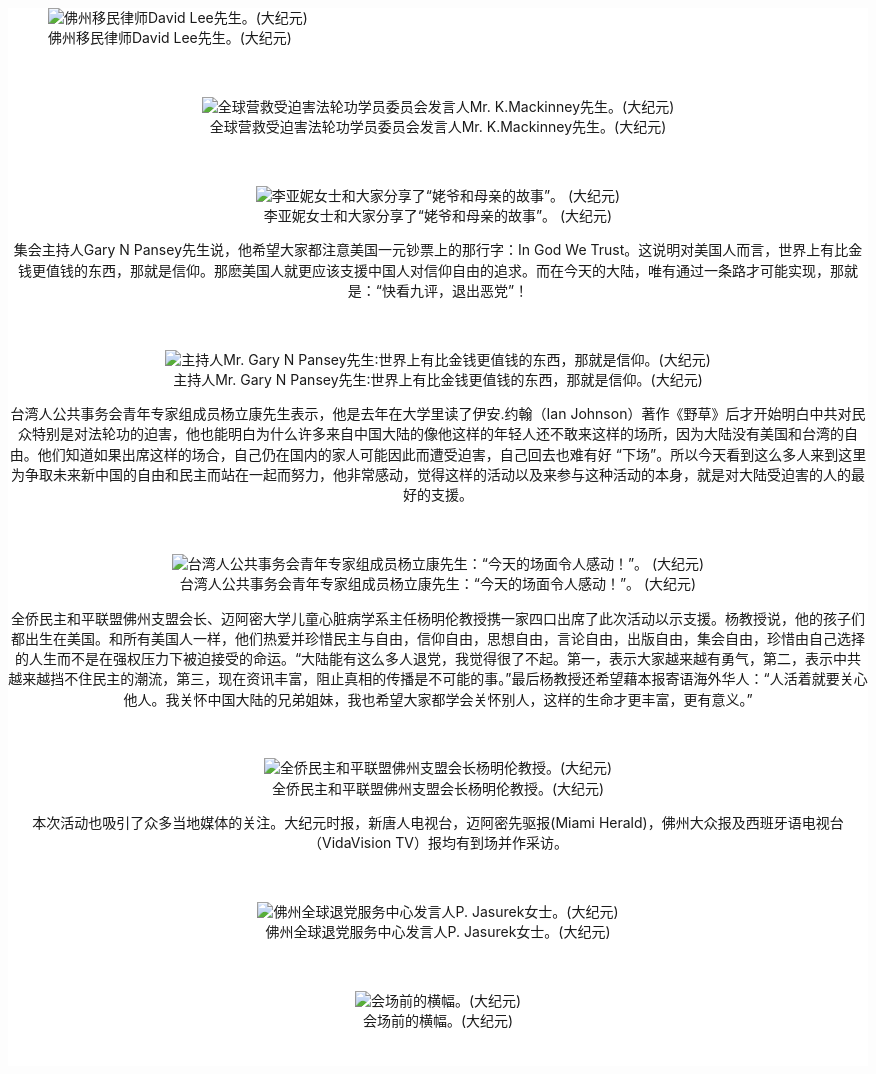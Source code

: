 <figure id="attachment_7030639" aria-describedby="caption-attachment-7030639" style="width: 600px" class="wp-caption aligncenter"><ahref=" https://i.epochtimes.com/assets/uploads/2005/11/511271955401030-600x400.jpg" target="_blank" rel="noreferrer noopener"> <img src="https://i.epochtimes.com/assets/uploads/2005/11/511271955401030-600x400.jpg" alt="佛州移民律师David Lee先生。(大纪元)" title="佛州移民律师David Lee先生。(大纪元)" class="size-large wp-image-7030639" /></a><figcaption id="caption-attachment-7030639" class="wp-caption-text">佛州移民律师David Lee先生。(大纪元)</figcaption></figure></center></p>
<p><center><br />
<figure id="attachment_7030671" aria-describedby="caption-attachment-7030671" style="width: 600px" class="wp-caption aligncenter"><ahref=" https://i.epochtimes.com/assets/uploads/2005/11/511271950271030-600x400.jpg" target="_blank" rel="noreferrer noopener"> <img src="https://i.epochtimes.com/assets/uploads/2005/11/511271950271030-600x400.jpg" alt="全球营救受迫害法轮功学员委员会发言人Mr. K.Mackinney先生。(大纪元)" title="全球营救受迫害法轮功学员委员会发言人Mr. K.Mackinney先生。(大纪元)" class="size-large wp-image-7030671" /></a><figcaption id="caption-attachment-7030671" class="wp-caption-text">全球营救受迫害法轮功学员委员会发言人Mr. K.Mackinney先生。(大纪元)</figcaption></figure></center></p>
<p><center><br />
<figure id="attachment_7030695" aria-describedby="caption-attachment-7030695" style="width: 600px" class="wp-caption aligncenter"><ahref=" https://i.epochtimes.com/assets/uploads/2005/11/511271949301030-600x400.jpg" target="_blank" rel="noreferrer noopener"> <img src="https://i.epochtimes.com/assets/uploads/2005/11/511271949301030-600x400.jpg" alt="李亚妮女士和大家分享了“姥爷和母亲的故事”。 (大纪元)" title="李亚妮女士和大家分享了“姥爷和母亲的故事”。 (大纪元)" class="size-large wp-image-7030695" /></a><figcaption id="caption-attachment-7030695" class="wp-caption-text">李亚妮女士和大家分享了“姥爷和母亲的故事”。 (大纪元)</figcaption></figure></cent></p>
<p>集会主持人Gary N Pansey先生说，他希望大家都注意美国一元钞票上的那行字：In God We Trust。这说明对美国人而言，世界上有比金钱更值钱的东西，那就是信仰。那麽美国人就更应该支援中国人对信仰自由的追求。而在今天的大陆，唯有通过一条路才可能实现，那就是：“快看九评，退出恶党”！</p>
<p><center><br />
<figure id="attachment_7030685" aria-describedby="caption-attachment-7030685" style="width: 600px" class="wp-caption aligncenter"><ahref=" https://i.epochtimes.com/assets/uploads/2005/11/511271949511030-600x400.jpg" target="_blank" rel="noreferrer noopener"> <img src="https://i.epochtimes.com/assets/uploads/2005/11/511271949511030-600x400.jpg" alt="主持人Mr. Gary N Pansey先生∶世界上有比金钱更值钱的东西，那就是信仰。(大纪元)" title="主持人Mr. Gary N Pansey先生∶世界上有比金钱更值钱的东西，那就是信仰。(大纪元)" class="size-large wp-image-7030685" /></a><figcaption id="caption-attachment-7030685" class="wp-caption-text">主持人Mr. Gary N Pansey先生∶世界上有比金钱更值钱的东西，那就是信仰。(大纪元)</figcaption></figure></center></p>
<p>台湾人公共事务会青年专家组成员杨立康先生表示，他是去年在大学里读了伊安.约翰（Ian Johnson）著作《野草》后才开始明白中共对民众特别是对法轮功的迫害，他也能明白为什么许多来自中国大陆的像他这样的年轻人还不敢来这样的场所，因为大陆没有美国和台湾的自由。他们知道如果出席这样的场合，自己仍在国内的家人可能因此而遭受迫害，自己回去也难有好 “下场”。所以今天看到这么多人来到这里为争取未来新中国的自由和民主而站在一起而努力，他非常感动，觉得这样的活动以及来参与这种活动的本身，就是对大陆受迫害的人的最好的支援。</p>
<p><center><br />
<figure id="attachment_7030707" aria-describedby="caption-attachment-7030707" style="width: 600px" class="wp-caption aligncenter"><ahref=" https://i.epochtimes.com/assets/uploads/2005/11/511271949021030-600x400.jpg" target="_blank" rel="noreferrer noopener"> <img src="https://i.epochtimes.com/assets/uploads/2005/11/511271949021030-600x400.jpg" alt="台湾人公共事务会青年专家组成员杨立康先生：“今天的场面令人感动！”。 (大纪元)" title="台湾人公共事务会青年专家组成员杨立康先生：“今天的场面令人感动！”。 (大纪元)" class="size-large wp-image-7030707" /></a><figcaption id="caption-attachment-7030707" class="wp-caption-text">台湾人公共事务会青年专家组成员杨立康先生：“今天的场面令人感动！”。 (大纪元)</figcaption></figure></center></p>
<p>全侨民主和平联盟佛州支盟会长、迈阿密大学儿童心脏病学系主任杨明伦教授携一家四口出席了此次活动以示支援。杨教授说，他的孩子们都出生在美国。和所有美国人一样，他们热爱并珍惜民主与自由，信仰自由，思想自由，言论自由，出版自由，集会自由，珍惜由自己选择的人生而不是在强权压力下被迫接受的命运。“大陆能有这么多人退党，我觉得很了不起。第一，表示大家越来越有勇气，第二，表示中共越来越挡不住民主的潮流，第三，现在资讯丰富，阻止真相的传播是不可能的事。”最后杨教授还希望藉本报寄语海外华人：“人活着就要关心他人。我关怀中国大陆的兄弟姐妹，我也希望大家都学会关怀别人，这样的生命才更丰富，更有意义。”</p>
<p><center><br />
<figure id="attachment_7030661" aria-describedby="caption-attachment-7030661" style="width: 600px" class="wp-caption aligncenter"><ahref=" https://i.epochtimes.com/assets/uploads/2005/11/511271955111030-600x400.jpg" target="_blank" rel="noreferrer noopener"> <img src="https://i.epochtimes.com/assets/uploads/2005/11/511271955111030-600x400.jpg" alt="全侨民主和平联盟佛州支盟会长杨明伦教授。(大纪元)" title="全侨民主和平联盟佛州支盟会长杨明伦教授。(大纪元)" class="size-large wp-image-7030661" /></a><figcaption id="caption-attachment-7030661" class="wp-caption-text">全侨民主和平联盟佛州支盟会长杨明伦教授。(大纪元)</figcaption></figure></center></p>
<p>本次活动也吸引了众多当地媒体的关注。大纪元时报，新唐人电视台，迈阿密先驱报(Miami Herald)，佛州大众报及西班牙语电视台（VidaVision TV）报均有到场并作采访。</p>
<p><center><br />
<figure id="attachment_7030652" aria-describedby="caption-attachment-7030652" style="width: 600px" class="wp-caption aligncenter"><ahref=" https://i.epochtimes.com/assets/uploads/2005/11/511271955251030-600x400.jpg" target="_blank" rel="noreferrer noopener"> <img src="https://i.epochtimes.com/assets/uploads/2005/11/511271955251030-600x400.jpg" alt="佛州全球退党服务中心发言人P. Jasurek女士。(大纪元)" title="佛州全球退党服务中心发言人P. Jasurek女士。(大纪元)" class="size-large wp-image-7030652" /></a><figcaption id="caption-attachment-7030652" class="wp-caption-text">佛州全球退党服务中心发言人P. Jasurek女士。(大纪元)</figcaption></figure></center></p>
<p><center><br />
<figure id="attachment_7030634" aria-describedby="caption-attachment-7030634" style="width: 600px" class="wp-caption aligncenter"><ahref=" https://i.epochtimes.com/assets/uploads/2005/11/511271956001030-600x400.jpg" target="_blank" rel="noreferrer noopener"> <img src="https://i.epochtimes.com/assets/uploads/2005/11/511271956001030-600x400.jpg" alt="会场前的横幅。(大纪元)" title="会场前的横幅。(大纪元)" class="size-large wp-image-7030634" /></a><figcaption id="caption-attachment-7030634" class="wp-caption-text">会场前的横幅。(大纪元)</figcaption></figure></center></p>
<p><center><br />